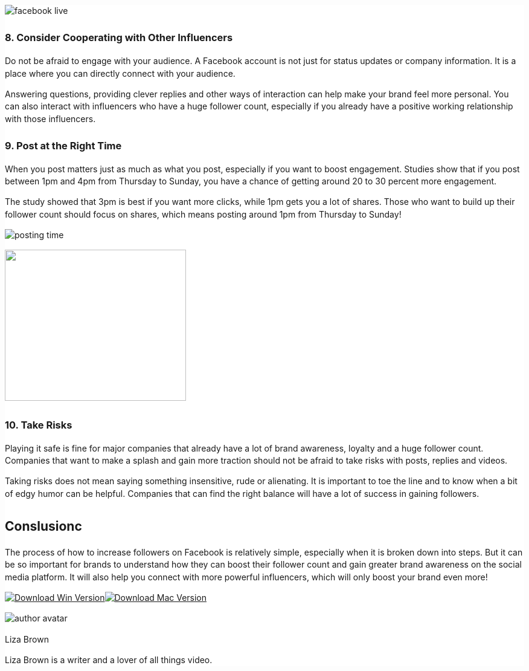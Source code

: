 ![facebook live](https://images.wondershare.com/filmora/article-images/facebook-live.JPG)

### 8\. Consider Cooperating with Other Influencers

 Do not be afraid to engage with your audience. A Facebook account is not just for status updates or company information. It is a place where you can directly connect with your audience.

 Answering questions, providing clever replies and other ways of interaction can help make your brand feel more personal. You can also interact with influencers who have a huge follower count, especially if you already have a positive working relationship with those influencers.

### 9\. Post at the Right Time

 When you post matters just as much as what you post, especially if you want to boost engagement. Studies show that if you post between 1pm and 4pm from Thursday to Sunday, you have a chance of getting around 20 to 30 percent more engagement.

 The study showed that 3pm is best if you want more clicks, while 1pm gets you a lot of shares. Those who want to build up their follower count should focus on shares, which means posting around 1pm from Thursday to Sunday!

![posting time](https://images.wondershare.com/filmora/article-images/facebook-posting-time.JPG)


<a href="https://printrendy.pxf.io/c/5597632/1453719/17020" target="_top" id="1453719"><img src="//a.impactradius-go.com/display-ad/17020-1453719" border="0" alt="" width="300" height="250"/></a><img height="0" width="0" src="https://imp.pxf.io/i/5597632/1453719/17020" style="position:absolute;visibility:hidden;" border="0" />

### 10\. Take Risks

 Playing it safe is fine for major companies that already have a lot of brand awareness, loyalty and a huge follower count. Companies that want to make a splash and gain more traction should not be afraid to take risks with posts, replies and videos.

 Taking risks does not mean saying something insensitive, rude or alienating. It is important to toe the line and to know when a bit of edgy humor can be helpful. Companies that can find the right balance will have a lot of success in gaining followers.

## Conslusionc

 The process of how to increase followers on Facebook is relatively simple, especially when it is broken down into steps. But it can be so important for brands to understand how they can boost their follower count and gain greater brand awareness on the social media platform. It will also help you connect with more powerful influencers, which will only boost your brand even more!

[![Download Win Version](https://images.wondershare.com/filmora/guide/download-btn-win.jpg)](https://tools.techidaily.com/wondershare/filmora/download/)[![Download Mac Version](https://images.wondershare.com/filmora/guide/download-btn-mac.jpg)](https://tools.techidaily.com/wondershare/filmora/download/)

![author avatar](https://lh5.googleusercontent.com/-AIMmjowaFs4/AAAAAAAAAAI/AAAAAAAAABc/Y5UmwDaI7HU/s250-c-k/photo.jpg)

Liza Brown

Liza Brown is a writer and a lover of all things video.
